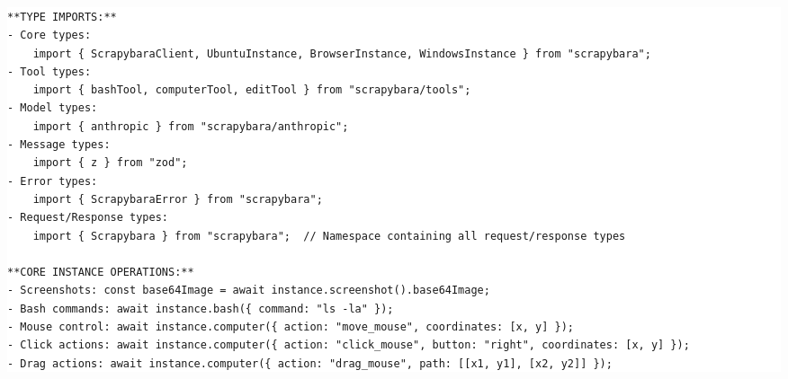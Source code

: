     **TYPE IMPORTS:**
    - Core types:
        import { ScrapybaraClient, UbuntuInstance, BrowserInstance, WindowsInstance } from "scrapybara";
    - Tool types:
        import { bashTool, computerTool, editTool } from "scrapybara/tools";
    - Model types:
        import { anthropic } from "scrapybara/anthropic";
    - Message types:
        import { z } from "zod";
    - Error types:
        import { ScrapybaraError } from "scrapybara";
    - Request/Response types:
        import { Scrapybara } from "scrapybara";  // Namespace containing all request/response types

    **CORE INSTANCE OPERATIONS:**
    - Screenshots: const base64Image = await instance.screenshot().base64Image;
    - Bash commands: await instance.bash({ command: "ls -la" });
    - Mouse control: await instance.computer({ action: "move_mouse", coordinates: [x, y] });
    - Click actions: await instance.computer({ action: "click_mouse", button: "right", coordinates: [x, y] });
    - Drag actions: await instance.computer({ action: "drag_mouse", path: [[x1, y1], [x2, y2]] });
